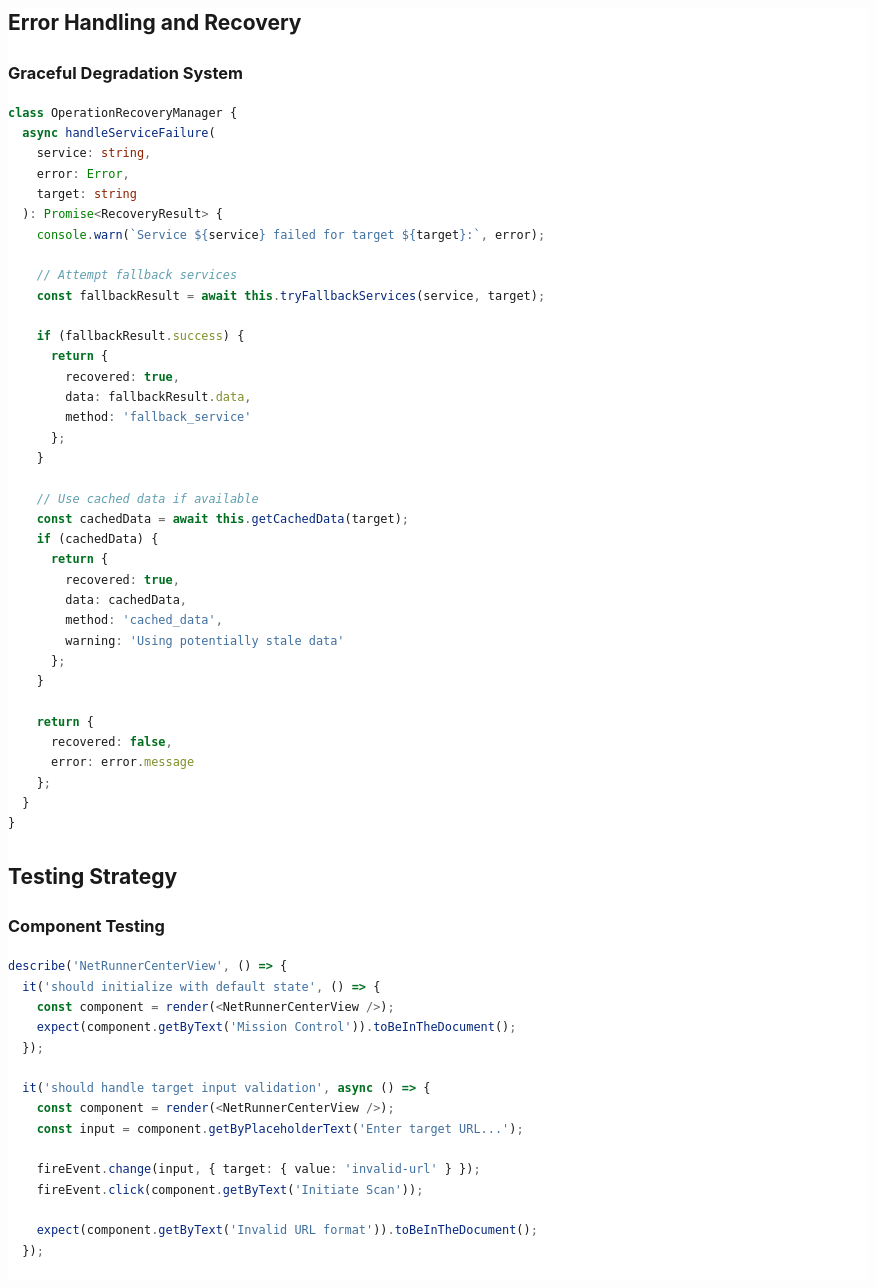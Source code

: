 ## Error Handling and Recovery

### Graceful Degradation System
```typescript
class OperationRecoveryManager {
  async handleServiceFailure(
    service: string, 
    error: Error, 
    target: string
  ): Promise<RecoveryResult> {
    console.warn(`Service ${service} failed for target ${target}:`, error);
    
    // Attempt fallback services
    const fallbackResult = await this.tryFallbackServices(service, target);
    
    if (fallbackResult.success) {
      return {
        recovered: true,
        data: fallbackResult.data,
        method: 'fallback_service'
      };
    }
    
    // Use cached data if available
    const cachedData = await this.getCachedData(target);
    if (cachedData) {
      return {
        recovered: true,
        data: cachedData,
        method: 'cached_data',
        warning: 'Using potentially stale data'
      };
    }
    
    return {
      recovered: false,
      error: error.message
    };
  }
}
```

## Testing Strategy

### Component Testing
```typescript
describe('NetRunnerCenterView', () => {
  it('should initialize with default state', () => {
    const component = render(<NetRunnerCenterView />);
    expect(component.getByText('Mission Control')).toBeInTheDocument();
  });
  
  it('should handle target input validation', async () => {
    const component = render(<NetRunnerCenterView />);
    const input = component.getByPlaceholderText('Enter target URL...');
    
    fireEvent.change(input, { target: { value: 'invalid-url' } });
    fireEvent.click(component.getByText('Initiate Scan'));
    
    expect(component.getByText('Invalid URL format')).toBeInTheDocument();
  });
  
```